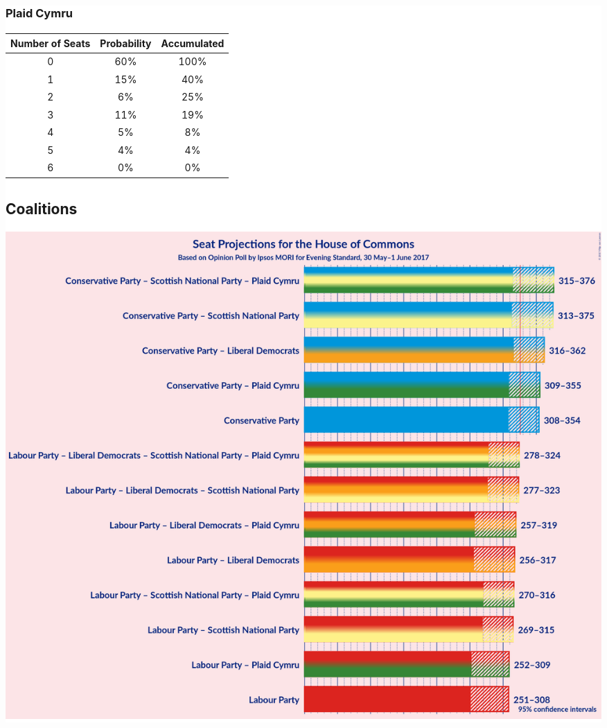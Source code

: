 ### Plaid Cymru

| Number of Seats | Probability | Accumulated |
|:---------------:|:-----------:|:-----------:|
| 0 | 60% | 100% |
| 1 | 15% | 40% |
| 2 | 6% | 25% |
| 3 | 11% | 19% |
| 4 | 5% | 8% |
| 5 | 4% | 4% |
| 6 | 0% | 0% |


## Coalitions

![Graph with coalitions seats not yet produced](2017-06-01-Ipsos-MORI-coalitions-seats.png "Coalitions Seats")
